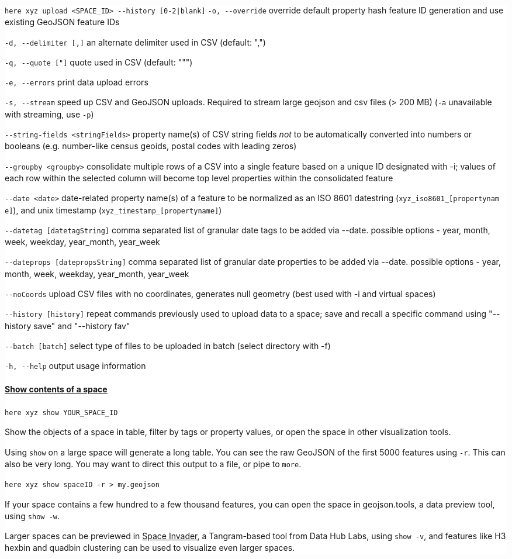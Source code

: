 ```here xyz upload <SPACE_ID> --history [0-2|blank]```
`-o, --override`       override default property hash feature ID generation and use existing GeoJSON feature IDs

`-d, --delimiter [,]`  an alternate delimiter used in CSV (default: ",")

`-q, --quote ["]`       quote used in CSV (default: "\"")

`-e, --errors`         print data upload errors

`-s, --stream`        speed up CSV and GeoJSON uploads. Required to stream large geojson and csv files (> 200 MB) (`-a` unavailable with streaming, use `-p`)

`--string-fields <stringFields>`  property name(s) of CSV string fields *not* to be automatically converted into numbers or booleans (e.g. number-like census geoids, postal codes with leading zeros)

`--groupby <groupby>`             consolidate multiple rows of a CSV into a single feature based on a unique ID designated with -i; values of each row within the selected column will become top level properties within the consolidated feature

`--date <date>`                   date-related property name(s) of a feature to be normalized as an ISO 8601 datestring (`xyz_iso8601_[propertyname]`), and unix timestamp (`xyz_timestamp_[propertyname]`)

`--datetag [datetagString]`       comma separated list of granular date tags to be added via --date. possible options - year, month, week, weekday, year_month, year_week

`--dateprops [datepropsString]`   comma separated list of granular date properties to be added via --date. possible options - year, month, week, weekday, year_month, year_week

`--noCoords`                      upload CSV files with no coordinates, generates null geometry (best used with -i and virtual spaces)

`--history [history]`             repeat commands previously used to upload data to a space; save and recall a specific command using "--history save" and "--history fav"

`--batch [batch]`                 select type of files to be uploaded in batch (select directory with -f)

`-h, --help`           output usage information


#### [Show contents of a space](command-reference.md#show)

```
here xyz show YOUR_SPACE_ID
```

Show the objects of a space in table, filter by tags or property values, or open the space in other visualization tools.

Using `show` on a large space will generate a long table. You can see the raw GeoJSON of the first 5000 features using `-r`. This can also be very long. You may want to direct this output to a file, or pipe to `more`.

    here xyz show spaceID -r > my.geojson

If your space contains a few hundred to a few thousand features, you can open the space in geojson.tools, a data preview tool, using `show -w`. 

Larger spaces can be previewed in [Space Invader](../space-invader), a Tangram-based tool from Data Hub Labs, using `show -v`, and features like H3 hexbin and quadbin clustering can be used to visualize even larger spaces.

```